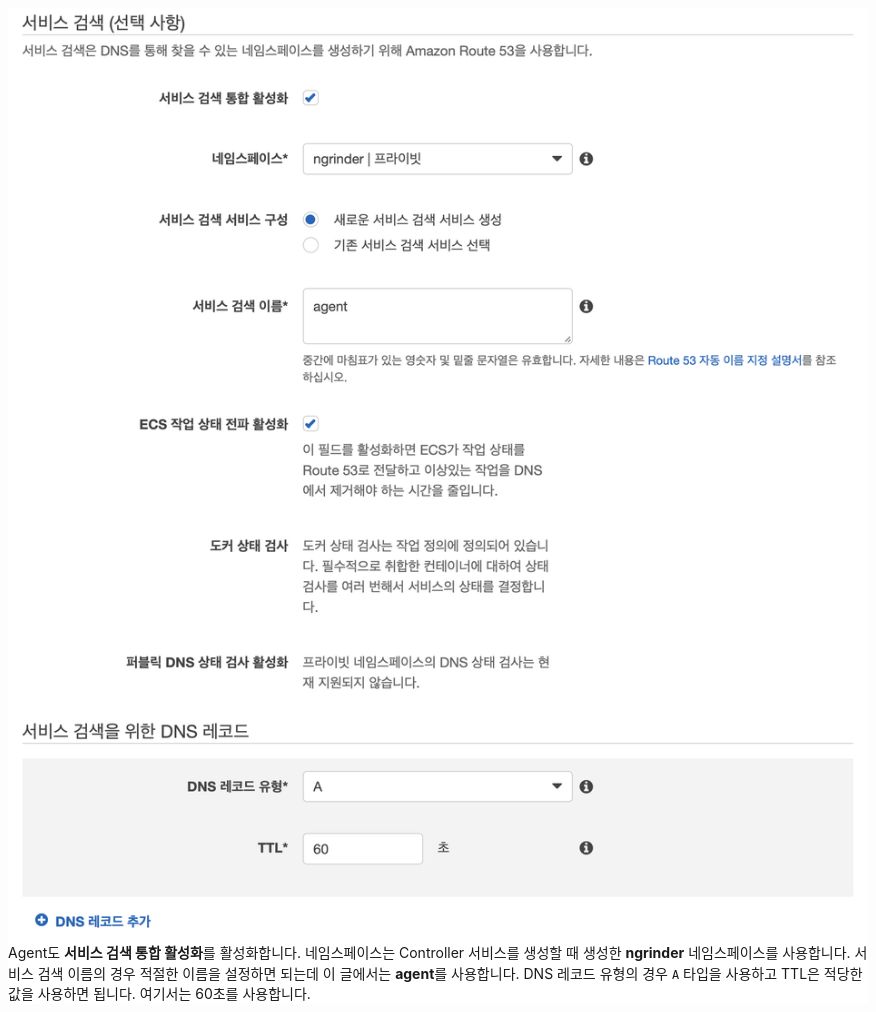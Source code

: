 ![](assets/image%2057.png)
Agent도 **서비스 검색 통합 활성화**를 활성화합니다. 네임스페이스는 Controller 서비스를 생성할 때 생성한 **ngrinder** 네임스페이스를 사용합니다. 서비스 검색 이름의 경우 적절한 이름을 설정하면 되는데 이 글에서는 **agent**를 사용합니다. DNS 레코드 유형의 경우 `A` 타입을 사용하고 TTL은 적당한 값을 사용하면 됩니다. 여기서는 60초를 사용합니다.
